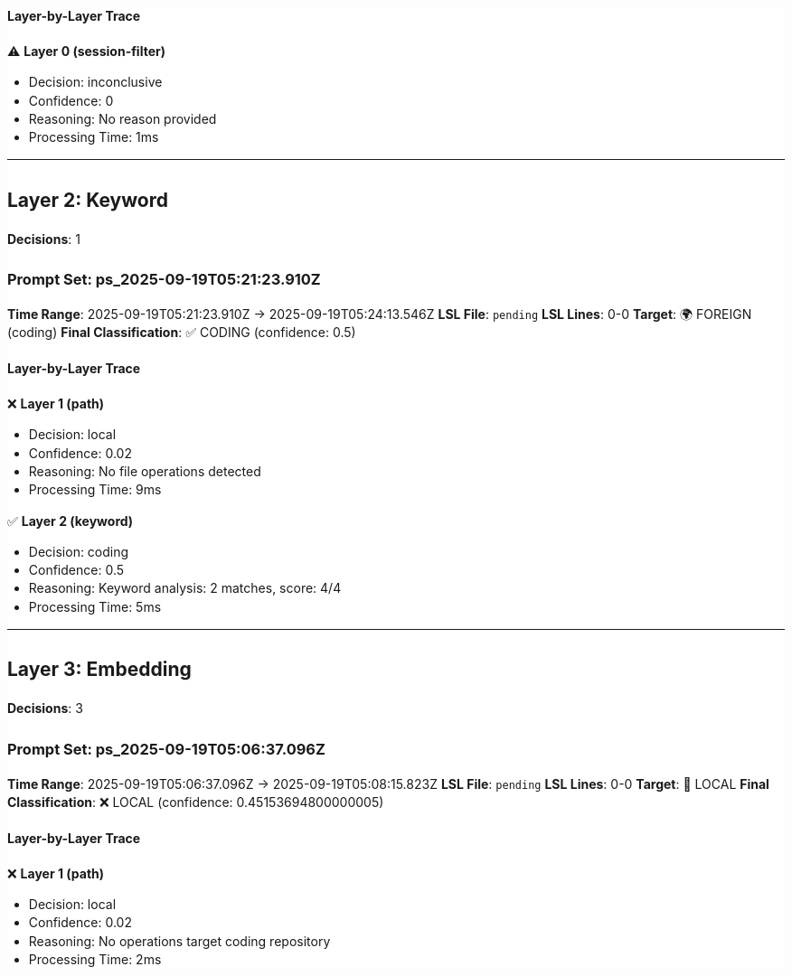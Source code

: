 #### Layer-by-Layer Trace

⚠️ **Layer 0 (session-filter)**
- Decision: inconclusive
- Confidence: 0
- Reasoning: No reason provided
- Processing Time: 1ms

---

## Layer 2: Keyword

**Decisions**: 1

### Prompt Set: ps_2025-09-19T05:21:23.910Z

**Time Range**: 2025-09-19T05:21:23.910Z → 2025-09-19T05:24:13.546Z
**LSL File**: `pending`
**LSL Lines**: 0-0
**Target**: 🌍 FOREIGN (coding)
**Final Classification**: ✅ CODING (confidence: 0.5)

#### Layer-by-Layer Trace

❌ **Layer 1 (path)**
- Decision: local
- Confidence: 0.02
- Reasoning: No file operations detected
- Processing Time: 9ms

✅ **Layer 2 (keyword)**
- Decision: coding
- Confidence: 0.5
- Reasoning: Keyword analysis: 2 matches, score: 4/4
- Processing Time: 5ms

---

## Layer 3: Embedding

**Decisions**: 3

### Prompt Set: ps_2025-09-19T05:06:37.096Z

**Time Range**: 2025-09-19T05:06:37.096Z → 2025-09-19T05:08:15.823Z
**LSL File**: `pending`
**LSL Lines**: 0-0
**Target**: 📍 LOCAL
**Final Classification**: ❌ LOCAL (confidence: 0.45153694800000005)

#### Layer-by-Layer Trace

❌ **Layer 1 (path)**
- Decision: local
- Confidence: 0.02
- Reasoning: No operations target coding repository
- Processing Time: 2ms
